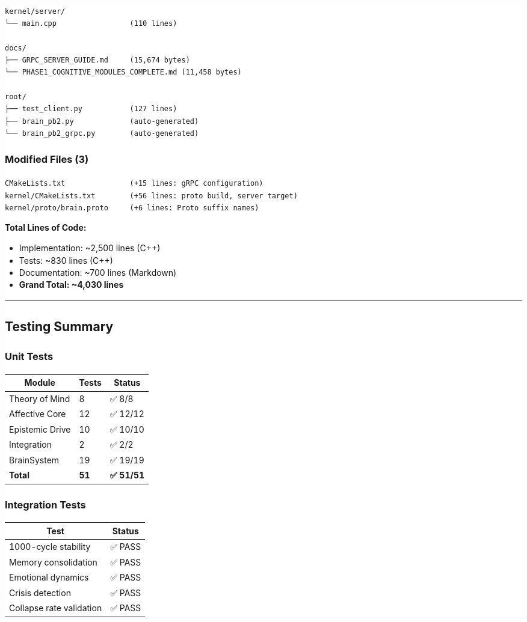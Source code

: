```
kernel/server/
└── main.cpp                 (110 lines)

docs/
├── GRPC_SERVER_GUIDE.md     (15,674 bytes)
└── PHASE1_COGNITIVE_MODULES_COMPLETE.md (11,458 bytes)

root/
├── test_client.py           (127 lines)
├── brain_pb2.py             (auto-generated)
└── brain_pb2_grpc.py        (auto-generated)
```

### Modified Files (3)

```
CMakeLists.txt               (+15 lines: gRPC configuration)
kernel/CMakeLists.txt        (+56 lines: proto build, server target)
kernel/proto/brain.proto     (+6 lines: Proto suffix names)
```

**Total Lines of Code:**
- Implementation: ~2,500 lines (C++)
- Tests: ~830 lines (C++)
- Documentation: ~700 lines (Markdown)
- **Grand Total: ~4,030 lines**

---

## Testing Summary

### Unit Tests

| Module | Tests | Status |
|--------|-------|--------|
| Theory of Mind | 8 | ✅ 8/8 |
| Affective Core | 12 | ✅ 12/12 |
| Epistemic Drive | 10 | ✅ 10/10 |
| Integration | 2 | ✅ 2/2 |
| BrainSystem | 19 | ✅ 19/19 |
| **Total** | **51** | **✅ 51/51** |

### Integration Tests

| Test | Status |
|------|--------|
| 1000-cycle stability | ✅ PASS |
| Memory consolidation | ✅ PASS |
| Emotional dynamics | ✅ PASS |
| Crisis detection | ✅ PASS |
| Collapse rate validation | ✅ PASS |
